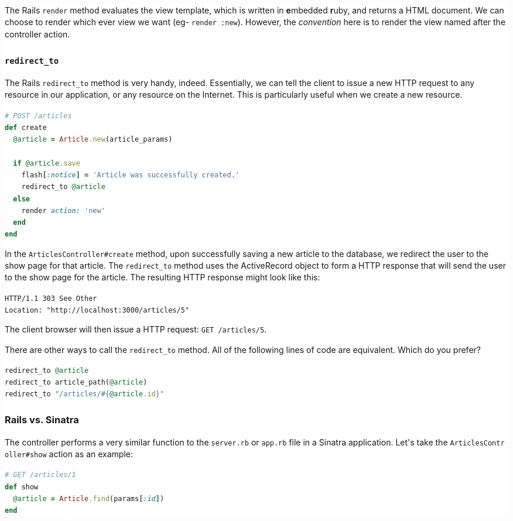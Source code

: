 The Rails `render` method evaluates the view template, which is written in **e**mbedded **r**uby, and returns a HTML document. We can choose to render which ever view we want (eg- `render :new`). However, the _convention_ here is to render the view named after the controller action.

### `redirect_to`

The Rails `redirect_to` method is very handy, indeed. Essentially, we can tell the client to issue a new HTTP request to any resource in our application, or any resource on the Internet. This is particularly useful when we create a new resource.

```ruby
# POST /articles
def create
  @article = Article.new(article_params)

  if @article.save
    flash[:notice] = 'Article was successfully created.'
    redirect_to @article
  else
    render action: 'new'
  end
end
```

In the `ArticlesController#create` method, upon successfully saving a new article to the database, we redirect the user to the show page for that article. The `redirect_to` method uses the ActiveRecord object to form a HTTP response that will send the user to the show page for the article. The resulting HTTP response might look like this:

```no-highlight
HTTP/1.1 303 See Other
Location: "http://localhost:3000/articles/5"
```

The client browser will then issue a HTTP request: `GET /articles/5`.


There are other ways to call the `redirect_to` method. All of the following lines of code are equivalent. Which do you prefer?

```ruby
redirect_to @article
redirect_to article_path(@article)
redirect_to "/articles/#{@article.id}"
```

### Rails vs. Sinatra

The controller performs a very similar function to the `server.rb` or `app.rb` file in a Sinatra application. Let's take the `ArticlesController#show` action as an example:

```ruby
# GET /articles/1
def show
  @article = Article.find(params[:id])
end
```
